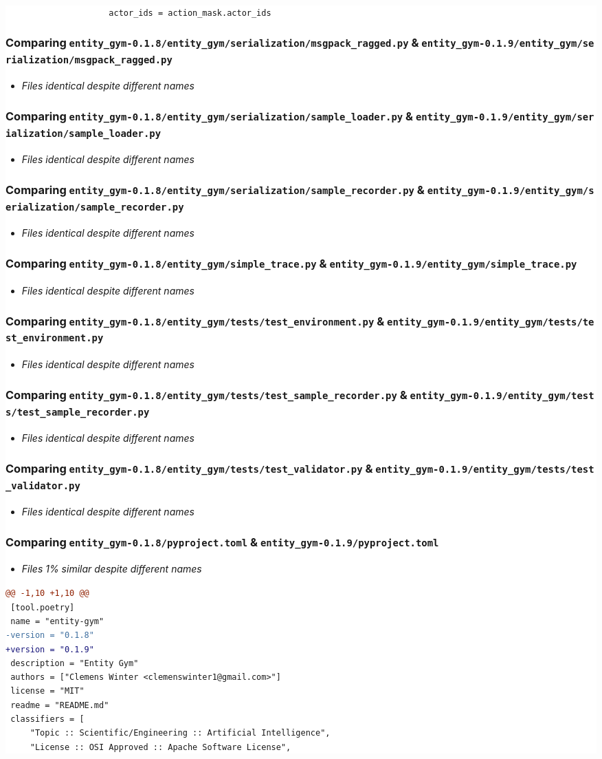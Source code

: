 ```diff
                     actor_ids = action_mask.actor_ids
```

### Comparing `entity_gym-0.1.8/entity_gym/serialization/msgpack_ragged.py` & `entity_gym-0.1.9/entity_gym/serialization/msgpack_ragged.py`

 * *Files identical despite different names*

### Comparing `entity_gym-0.1.8/entity_gym/serialization/sample_loader.py` & `entity_gym-0.1.9/entity_gym/serialization/sample_loader.py`

 * *Files identical despite different names*

### Comparing `entity_gym-0.1.8/entity_gym/serialization/sample_recorder.py` & `entity_gym-0.1.9/entity_gym/serialization/sample_recorder.py`

 * *Files identical despite different names*

### Comparing `entity_gym-0.1.8/entity_gym/simple_trace.py` & `entity_gym-0.1.9/entity_gym/simple_trace.py`

 * *Files identical despite different names*

### Comparing `entity_gym-0.1.8/entity_gym/tests/test_environment.py` & `entity_gym-0.1.9/entity_gym/tests/test_environment.py`

 * *Files identical despite different names*

### Comparing `entity_gym-0.1.8/entity_gym/tests/test_sample_recorder.py` & `entity_gym-0.1.9/entity_gym/tests/test_sample_recorder.py`

 * *Files identical despite different names*

### Comparing `entity_gym-0.1.8/entity_gym/tests/test_validator.py` & `entity_gym-0.1.9/entity_gym/tests/test_validator.py`

 * *Files identical despite different names*

### Comparing `entity_gym-0.1.8/pyproject.toml` & `entity_gym-0.1.9/pyproject.toml`

 * *Files 1% similar despite different names*

```diff
@@ -1,10 +1,10 @@
 [tool.poetry]
 name = "entity-gym"
-version = "0.1.8"
+version = "0.1.9"
 description = "Entity Gym"
 authors = ["Clemens Winter <clemenswinter1@gmail.com>"]
 license = "MIT"
 readme = "README.md"
 classifiers = [
     "Topic :: Scientific/Engineering :: Artificial Intelligence",
     "License :: OSI Approved :: Apache Software License",
```
